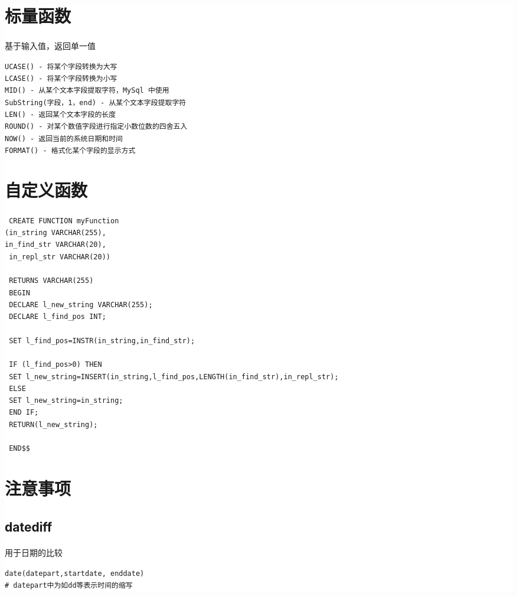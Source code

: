 # 标量函数

基于输入值，返回单一值

```
UCASE() - 将某个字段转换为大写
LCASE() - 将某个字段转换为小写
MID() - 从某个文本字段提取字符，MySql 中使用
SubString(字段，1，end) - 从某个文本字段提取字符
LEN() - 返回某个文本字段的长度
ROUND() - 对某个数值字段进行指定小数位数的四舍五入
NOW() - 返回当前的系统日期和时间
FORMAT() - 格式化某个字段的显示方式
```

# 自定义函数

```
 CREATE FUNCTION myFunction
(in_string VARCHAR(255),
in_find_str VARCHAR(20),
 in_repl_str VARCHAR(20))

 RETURNS VARCHAR(255)
 BEGIN
 DECLARE l_new_string VARCHAR(255);
 DECLARE l_find_pos INT;

 SET l_find_pos=INSTR(in_string,in_find_str);

 IF (l_find_pos>0) THEN
 SET l_new_string=INSERT(in_string,l_find_pos,LENGTH(in_find_str),in_repl_str);
 ELSE
 SET l_new_string=in_string;
 END IF;
 RETURN(l_new_string);

 END$$
```



# 注意事项

## datediff

用于日期的比较

```
date(datepart,startdate, enddate)
# datepart中为如dd等表示时间的缩写
```
